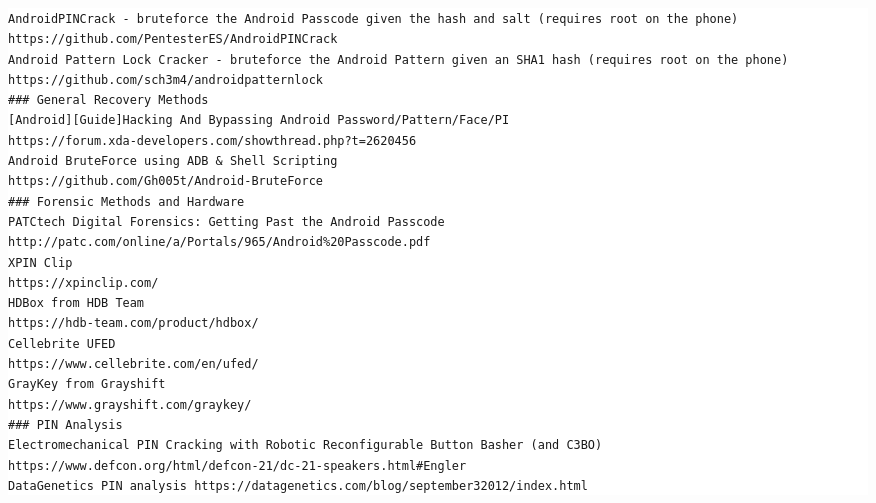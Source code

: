 ```
AndroidPINCrack - bruteforce the Android Passcode given the hash and salt (requires root on the phone)
https://github.com/PentesterES/AndroidPINCrack
Android Pattern Lock Cracker - bruteforce the Android Pattern given an SHA1 hash (requires root on the phone)
https://github.com/sch3m4/androidpatternlock
### General Recovery Methods
[Android][Guide]Hacking And Bypassing Android Password/Pattern/Face/PI
https://forum.xda-developers.com/showthread.php?t=2620456
Android BruteForce using ADB & Shell Scripting
https://github.com/Gh005t/Android-BruteForce
### Forensic Methods and Hardware
PATCtech Digital Forensics: Getting Past the Android Passcode
http://patc.com/online/a/Portals/965/Android%20Passcode.pdf
XPIN Clip
https://xpinclip.com/
HDBox from HDB Team
https://hdb-team.com/product/hdbox/
Cellebrite UFED
https://www.cellebrite.com/en/ufed/
GrayKey from Grayshift
https://www.grayshift.com/graykey/
### PIN Analysis
Electromechanical PIN Cracking with Robotic Reconfigurable Button Basher (and C3BO)
https://www.defcon.org/html/defcon-21/dc-21-speakers.html#Engler
DataGenetics PIN analysis https://datagenetics.com/blog/september32012/index.html
